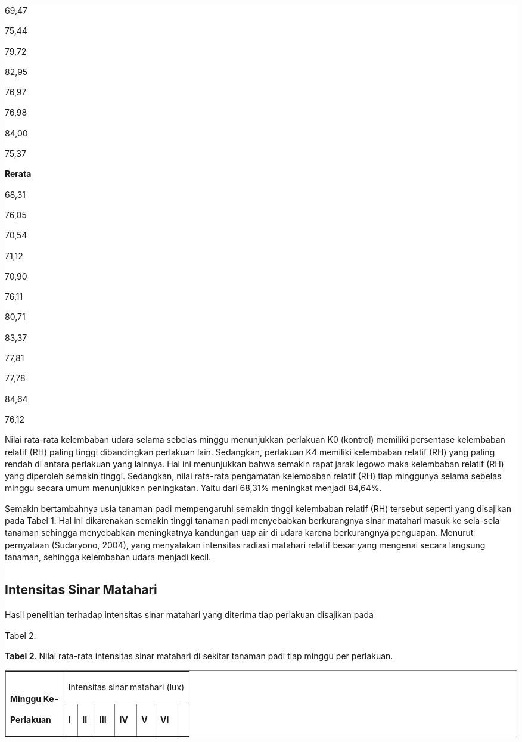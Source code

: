 <p><span class="font1">69,47</span></p></td><td style="vertical-align:bottom;">
<p><span class="font1">75,44</span></p></td><td style="vertical-align:bottom;">
<p><span class="font1">79,72</span></p></td><td style="vertical-align:bottom;">
<p><span class="font1">82,95</span></p></td><td style="vertical-align:bottom;">
<p><span class="font1">76,97</span></p></td><td style="vertical-align:bottom;">
<p><span class="font1">76,98</span></p></td><td style="vertical-align:bottom;">
<p><span class="font1">84,00</span></p></td><td style="vertical-align:bottom;">
<p><span class="font1">75,37</span></p></td></tr>
<tr><td style="vertical-align:bottom;">
<p><span class="font1" style="font-weight:bold;">Rerata</span></p></td><td style="vertical-align:bottom;">
<p><span class="font1">68,31</span></p></td><td style="vertical-align:bottom;">
<p><span class="font1">76,05</span></p></td><td style="vertical-align:bottom;">
<p><span class="font1">70,54</span></p></td><td style="vertical-align:bottom;">
<p><span class="font1">71,12</span></p></td><td style="vertical-align:bottom;">
<p><span class="font1">70,90</span></p></td><td style="vertical-align:bottom;">
<p><span class="font1">76,11</span></p></td><td style="vertical-align:bottom;">
<p><span class="font1">80,71</span></p></td><td style="vertical-align:bottom;">
<p><span class="font1">83,37</span></p></td><td style="vertical-align:bottom;">
<p><span class="font1">77,81</span></p></td><td style="vertical-align:bottom;">
<p><span class="font1">77,78</span></p></td><td style="vertical-align:bottom;">
<p><span class="font1">84,64</span></p></td><td style="vertical-align:bottom;">
<p><span class="font1">76,12</span></p></td></tr>
</table>
<p><span class="font2">Nilai rata-rata kelembaban udara selama sebelas minggu menunjukkan perlakuan K0 (kontrol) memiliki persentase kelembaban relatif (RH) paling tinggi dibandingkan perlakuan lain. Sedangkan, perlakuan K4 memiliki kelembaban relatif (RH) yang paling rendah di antara perlakuan yang lainnya. Hal ini menunjukkan bahwa semakin rapat jarak legowo maka kelembaban relatif (RH) yang diperoleh semakin tinggi. Sedangkan, nilai rata-rata pengamatan kelembaban relatif (RH) tiap minggunya selama sebelas minggu secara umum menunjukkan peningkatan. Yaitu dari 68,31% meningkat menjadi 84,64%.</span></p>
<p><span class="font2">Semakin bertambahnya usia tanaman padi mempengaruhi semakin tinggi kelembaban relatif (RH) tersebut seperti yang disajikan pada Tabel 1. Hal ini dikarenakan semakin tinggi tanaman padi menyebabkan berkurangnya sinar matahari masuk ke sela-sela tanaman sehingga menyebabkan meningkatnya kandungan uap air di udara karena berkurangnya penguapan. Menurut pernyataan (Sudaryono, 2004), yang menyatakan intensitas radiasi matahari relatif besar yang mengenai secara langsung tanaman, sehingga kelembaban udara menjadi kecil.</span></p>
<h2><a name="bookmark43"></a><span class="font2" style="font-weight:bold;"><a name="bookmark44"></a>Intensitas Sinar Matahari</span></h2>
<p><span class="font2">Hasil penelitian terhadap intensitas sinar matahari yang diterima tiap perlakuan disajikan pada</span></p>
<p><span class="font2">Tabel 2.</span></p>
<p><span class="font2" style="font-weight:bold;">Tabel 2</span><span class="font2">. Nilai rata-rata intensitas sinar matahari di sekitar tanaman padi tiap minggu per perlakuan.</span></p>
<table border="1">
<tr><td rowspan="2" style="vertical-align:bottom;">
<p><span class="font1" style="font-weight:bold;">Minggu Ke-</span></p>
<p><span class="font1" style="font-weight:bold;">Perlakuan</span></p></td><td colspan="12" style="vertical-align:bottom;">
<p><span class="font3">Intensitas sinar matahari (lux)</span></p></td></tr>
<tr><td style="vertical-align:middle;">
<p><span class="font1" style="font-weight:bold;">I</span></p></td><td style="vertical-align:middle;">
<p><span class="font1" style="font-weight:bold;">II</span></p></td><td style="vertical-align:middle;">
<p><span class="font1" style="font-weight:bold;">III</span></p></td><td style="vertical-align:middle;">
<p><span class="font1" style="font-weight:bold;">IV</span></p></td><td style="vertical-align:middle;">
<p><span class="font1" style="font-weight:bold;">V</span></p></td><td style="vertical-align:middle;">
<p><span class="font1" style="font-weight:bold;">VI</span></p></td><td style="vertical-align:middle;">